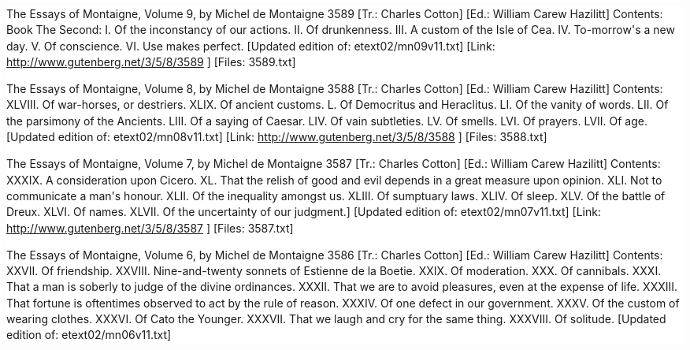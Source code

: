 The Essays of Montaigne, Volume 9, by Michel de Montaigne                 3589
   [Tr.: Charles Cotton]  [Ed.: William Carew Hazilitt]
   Contents:
     Book The Second:
       I.   Of the inconstancy of our actions.
       II.  Of drunkenness.
       III. A custom of the Isle of Cea.
       IV.  To-morrow's a new day.
       V.   Of conscience.
       VI.  Use makes perfect.
   [Updated edition of: etext02/mn09v11.txt]
   [Link: http://www.gutenberg.net/3/5/8/3589 ]
   [Files: 3589.txt]

The Essays of Montaigne, Volume 8, by Michel de Montaigne                 3588
   [Tr.: Charles Cotton]  [Ed.: William Carew Hazilitt]
   Contents:
     XLVIII. Of war-horses, or destriers.
     XLIX.   Of ancient customs.
     L.      Of Democritus and Heraclitus.
     LI.     Of the vanity of words.
     LII.    Of the parsimony of the Ancients.
     LIII.   Of a saying of Caesar.
     LIV.    Of vain subtleties.
     LV.     Of smells.
     LVI.    Of prayers.
     LVII.   Of age.
   [Updated edition of: etext02/mn08v11.txt]
   [Link: http://www.gutenberg.net/3/5/8/3588 ]
   [Files: 3588.txt]

The Essays of Montaigne, Volume 7, by Michel de Montaigne                 3587
   [Tr.: Charles Cotton]  [Ed.: William Carew Hazilitt]
   Contents:
     XXXIX. A consideration upon Cicero.
     XL.    That the relish of good and evil depends in a great measure
            upon opinion.
     XLI.   Not to communicate a man's honour.
     XLII.  Of the inequality amongst us.
     XLIII. Of sumptuary laws.
     XLIV.  Of sleep.
     XLV.   Of the battle of Dreux.
     XLVI.  Of names.
     XLVII. Of the uncertainty of our judgment.]
   [Updated edition of: etext02/mn07v11.txt]
   [Link: http://www.gutenberg.net/3/5/8/3587 ]
   [Files: 3587.txt]

The Essays of Montaigne, Volume 6, by Michel de Montaigne                 3586
   [Tr.: Charles Cotton]  [Ed.: William Carew Hazilitt]
   Contents:
     XXVII.   Of friendship.
     XXVIII.  Nine-and-twenty sonnets of Estienne de la Boetie.
     XXIX.    Of moderation.
     XXX.     Of cannibals.
     XXXI.    That a man is soberly to judge of the divine ordinances.
     XXXII.   That we are to avoid pleasures, even at the expense of life.
     XXXIII.  That fortune is oftentimes observed to act by the rule of
              reason.
     XXXIV.   Of one defect in our government.
     XXXV.    Of the custom of wearing clothes.
     XXXVI.   Of Cato the Younger.
     XXXVII.  That we laugh and cry for the same thing.
     XXXVIII. Of solitude.
   [Updated edition of: etext02/mn06v11.txt]